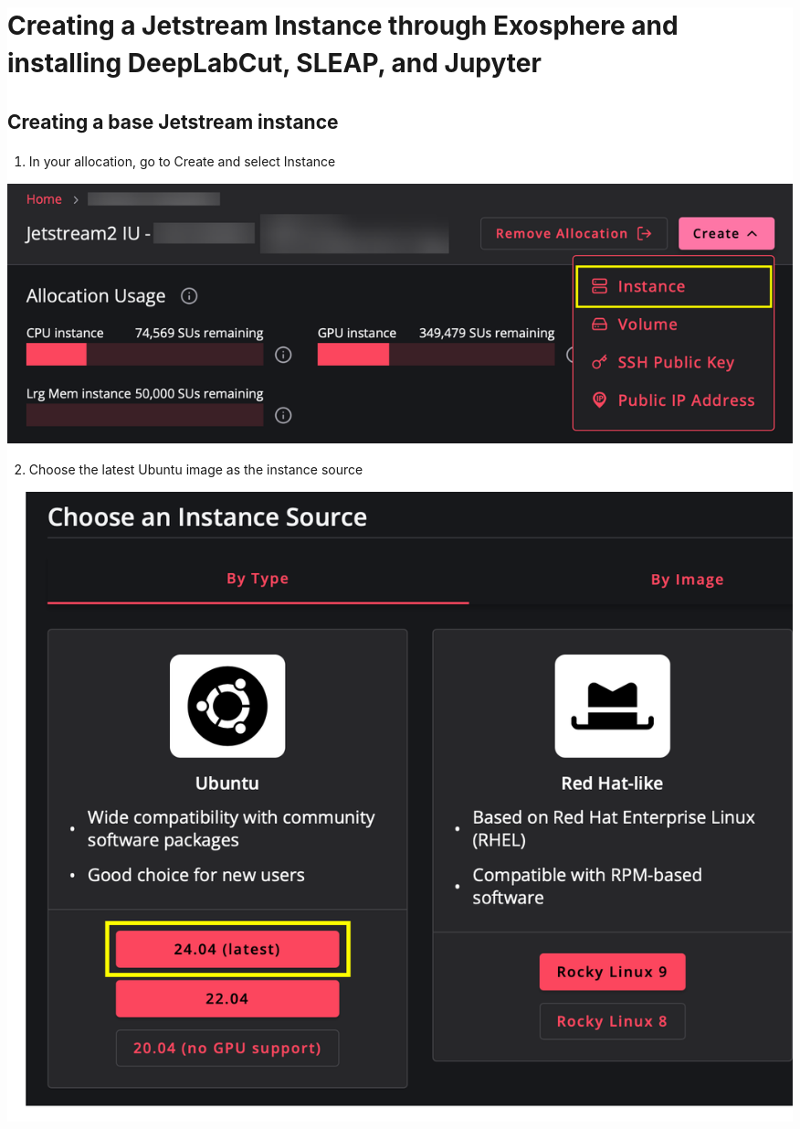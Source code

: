# Creating a Jetstream Instance through Exosphere and installing DeepLabCut, SLEAP, and Jupyter 

## Creating a base Jetstream instance

1. In your allocation, go to Create and select Instance

![Jetstream instance creation](images/jetstream_create_instance.png)

2. Choose the latest Ubuntu image as the instance source

![Jetstream image selection](images/jetstream_image_selection.png)
